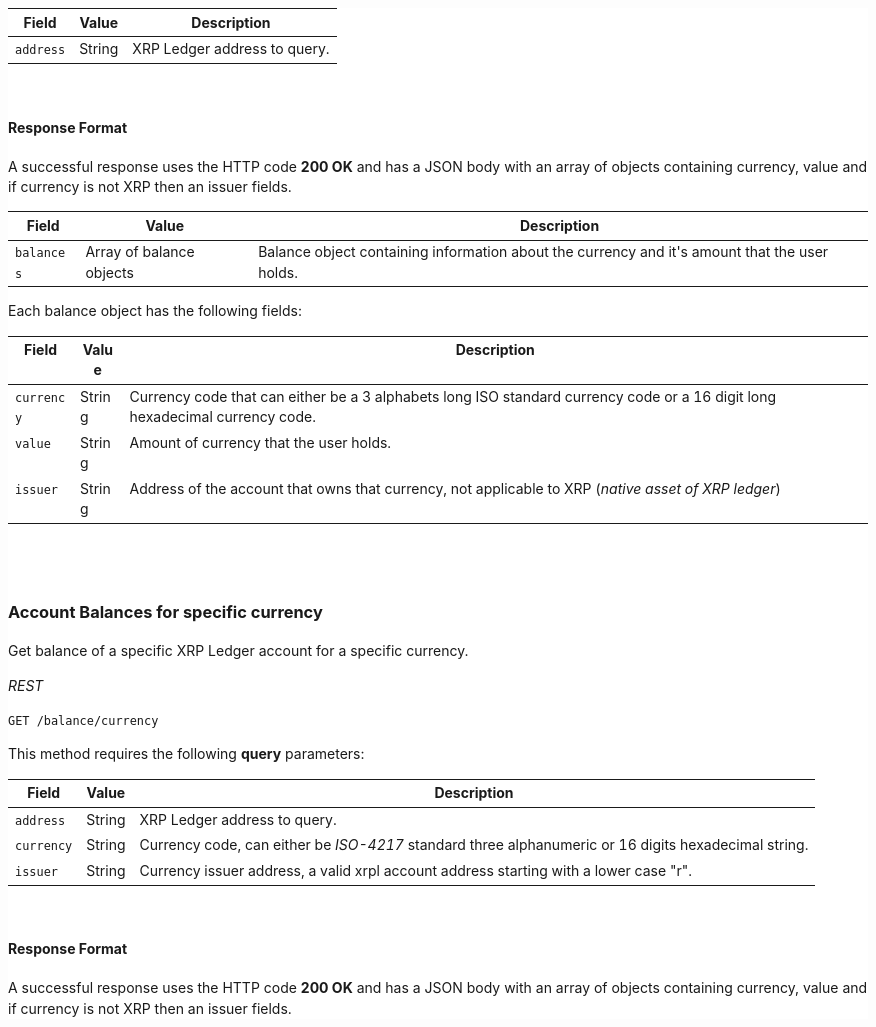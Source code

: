 | Field     | Value  | Description |
|-----------|--------|-------------|
| `address` | String | XRP Ledger address to query. |

<br/>

#### Response Format
A successful response uses the HTTP code **200 OK** and has a JSON body with an array of objects containing currency, value and if currency is not XRP then an issuer fields.

| Field  | Value | Description |
|--------|-------|-------------|
| `balances` | Array of balance objects | Balance object containing information about the currency and it's amount that the user holds. |

Each balance object has the following fields:

| Field                        | Value  | Description |
|------------------------------|--------|-------------|
| `currency` | String | Currency code that can either be a 3 alphabets long ISO standard currency code or a 16 digit long hexadecimal currency code. |
| `value` | String | Amount of currency that the user holds. |
| `issuer` | String | Address of the account that owns that currency, not applicable to XRP (<i>native asset of XRP ledger</i>) |


<br/><br/>


### Account Balances for specific currency

Get balance of a specific XRP Ledger account for a specific currency.



*REST*

```
GET /balance/currency
```



This method requires the following <b>query</b> parameters:

| Field     | Value  | Description |
|-----------|--------|-------------|
| `address` | String | XRP Ledger address to query. |
| `currency` | String | Currency code, can either be <i>ISO-4217</i> standard three alphanumeric or 16 digits hexadecimal string. |
| `issuer` | String | Currency issuer address, a valid xrpl account address starting with a lower case "r".|

<br/>

#### Response Format
A successful response uses the HTTP code **200 OK** and has a JSON body with an array of objects containing currency, value and if currency is not XRP then an issuer fields.

